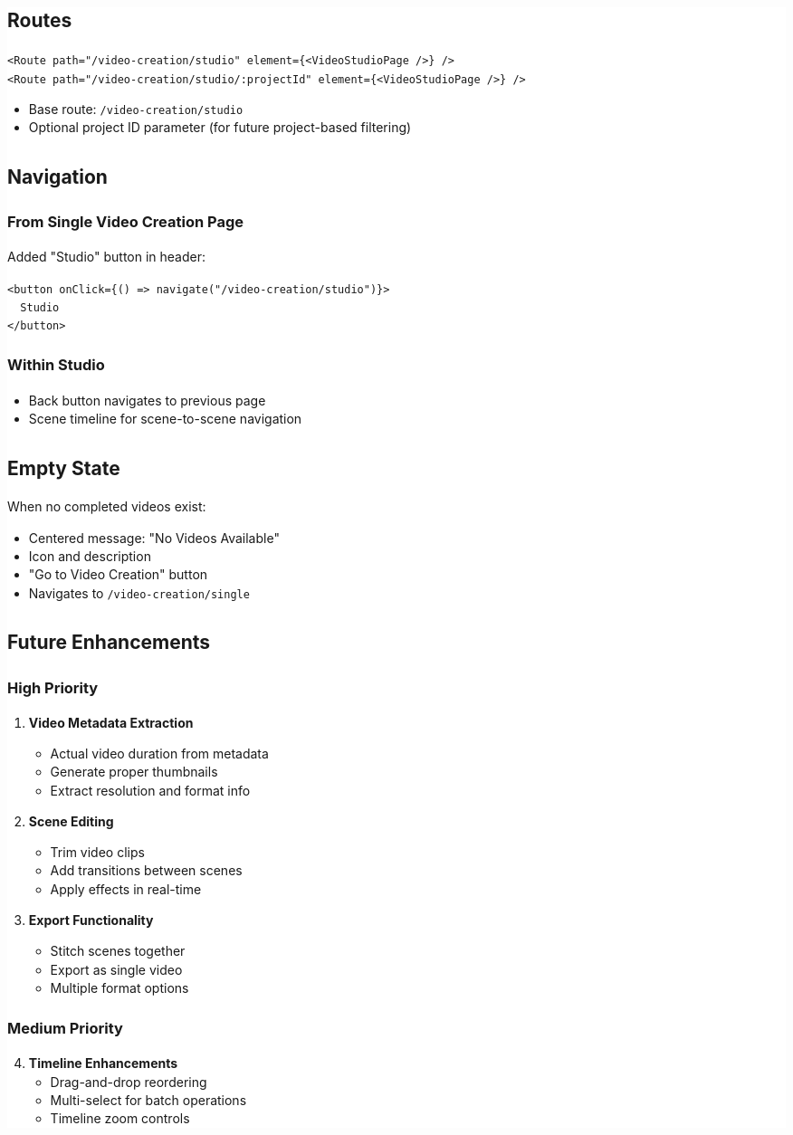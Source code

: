 ## Routes

```tsx
<Route path="/video-creation/studio" element={<VideoStudioPage />} />
<Route path="/video-creation/studio/:projectId" element={<VideoStudioPage />} />
```

- Base route: `/video-creation/studio`
- Optional project ID parameter (for future project-based filtering)

## Navigation

### From Single Video Creation Page
Added "Studio" button in header:
```tsx
<button onClick={() => navigate("/video-creation/studio")}>
  Studio
</button>
```

### Within Studio
- Back button navigates to previous page
- Scene timeline for scene-to-scene navigation

## Empty State

When no completed videos exist:
- Centered message: "No Videos Available"
- Icon and description
- "Go to Video Creation" button
- Navigates to `/video-creation/single`

## Future Enhancements

### High Priority
1. **Video Metadata Extraction**
   - Actual video duration from metadata
   - Generate proper thumbnails
   - Extract resolution and format info

2. **Scene Editing**
   - Trim video clips
   - Add transitions between scenes
   - Apply effects in real-time

3. **Export Functionality**
   - Stitch scenes together
   - Export as single video
   - Multiple format options

### Medium Priority
4. **Timeline Enhancements**
   - Drag-and-drop reordering
   - Multi-select for batch operations
   - Timeline zoom controls
